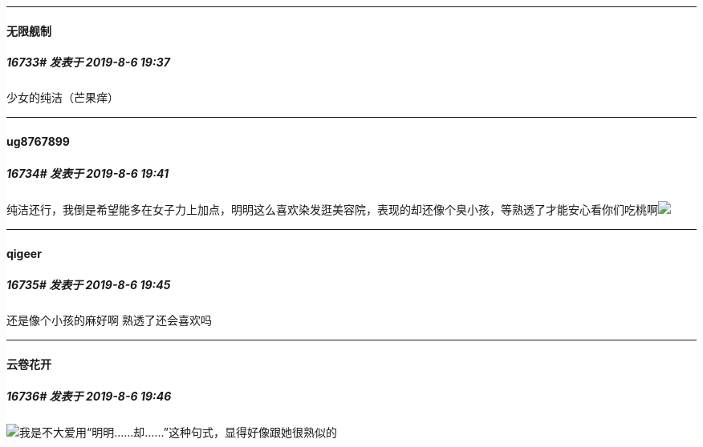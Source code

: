 





-----

####  无限舰制  
##### 16733#       发表于 2019-8-6 19:37




少女的纯洁（芒果痒）







-----

####  ug8767899  
##### 16734#       发表于 2019-8-6 19:41




纯洁还行，我倒是希望能多在女子力上加点，明明这么喜欢染发逛美容院，表现的却还像个臭小孩，等熟透了才能安心看你们吃桃啊<img src="https://static.saraba1st.com/image/smiley/face2017/067.png" referrerpolicy="no-referrer">







-----

####  qigeer  
##### 16735#       发表于 2019-8-6 19:45




还是像个小孩的麻好啊
熟透了还会喜欢吗







-----

####  云卷花开  
##### 16736#       发表于 2019-8-6 19:46



<img src="https://static.saraba1st.com/image/smiley/face2017/037.png" referrerpolicy="no-referrer">我是不大爱用“明明……却……”这种句式，显得好像跟她很熟似的






